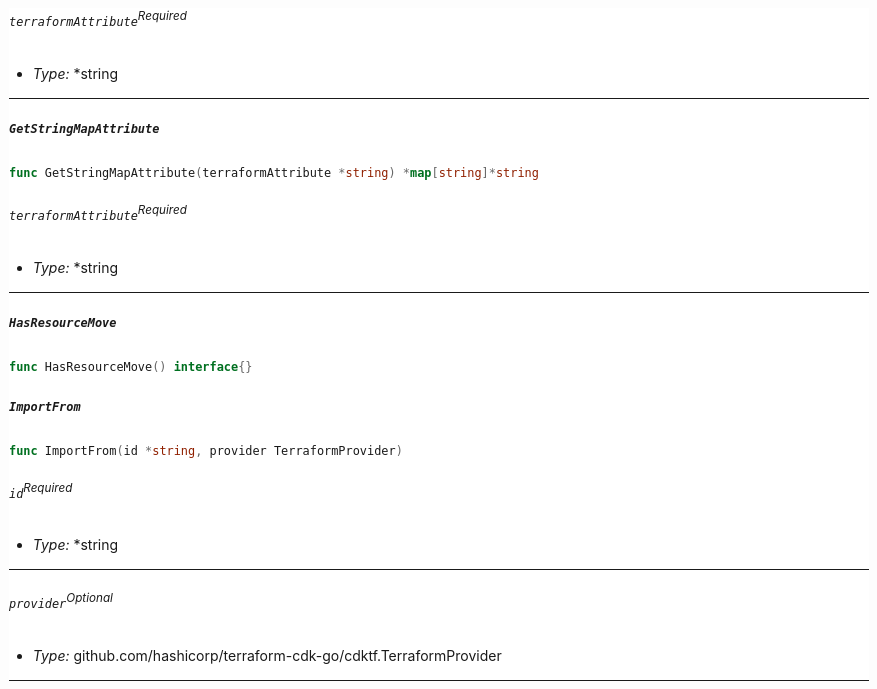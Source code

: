 ###### `terraformAttribute`<sup>Required</sup> <a name="terraformAttribute" id="@cdktf/provider-azurerm.apiManagementApiSchema.ApiManagementApiSchema.getStringAttribute.parameter.terraformAttribute"></a>

- *Type:* *string

---

##### `GetStringMapAttribute` <a name="GetStringMapAttribute" id="@cdktf/provider-azurerm.apiManagementApiSchema.ApiManagementApiSchema.getStringMapAttribute"></a>

```go
func GetStringMapAttribute(terraformAttribute *string) *map[string]*string
```

###### `terraformAttribute`<sup>Required</sup> <a name="terraformAttribute" id="@cdktf/provider-azurerm.apiManagementApiSchema.ApiManagementApiSchema.getStringMapAttribute.parameter.terraformAttribute"></a>

- *Type:* *string

---

##### `HasResourceMove` <a name="HasResourceMove" id="@cdktf/provider-azurerm.apiManagementApiSchema.ApiManagementApiSchema.hasResourceMove"></a>

```go
func HasResourceMove() interface{}
```

##### `ImportFrom` <a name="ImportFrom" id="@cdktf/provider-azurerm.apiManagementApiSchema.ApiManagementApiSchema.importFrom"></a>

```go
func ImportFrom(id *string, provider TerraformProvider)
```

###### `id`<sup>Required</sup> <a name="id" id="@cdktf/provider-azurerm.apiManagementApiSchema.ApiManagementApiSchema.importFrom.parameter.id"></a>

- *Type:* *string

---

###### `provider`<sup>Optional</sup> <a name="provider" id="@cdktf/provider-azurerm.apiManagementApiSchema.ApiManagementApiSchema.importFrom.parameter.provider"></a>

- *Type:* github.com/hashicorp/terraform-cdk-go/cdktf.TerraformProvider

---
